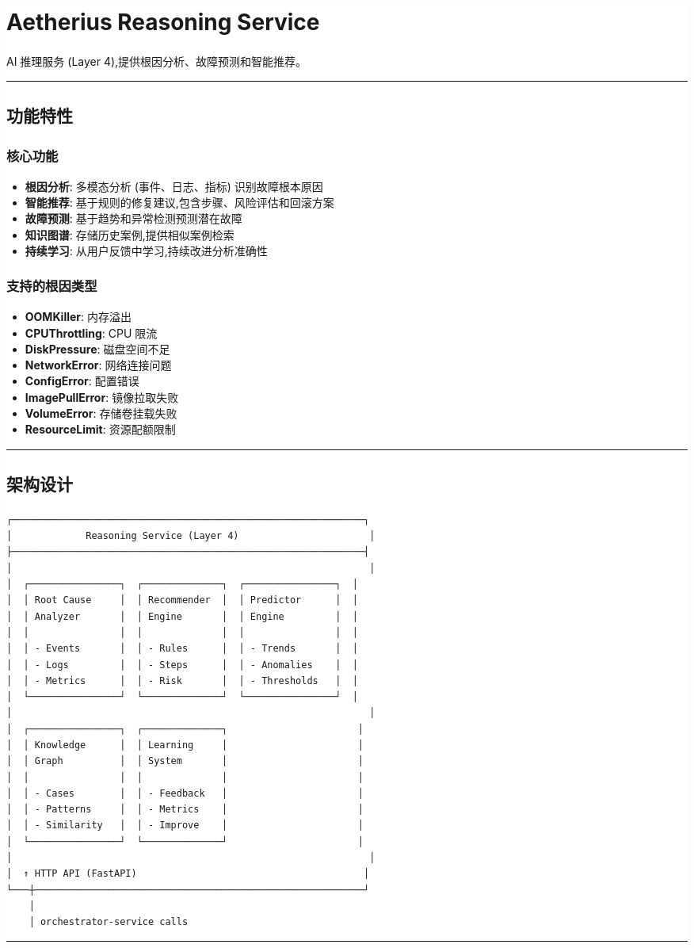 # Aetherius Reasoning Service

AI 推理服务 (Layer 4),提供根因分析、故障预测和智能推荐。

---

## 功能特性

### 核心功能

- **根因分析**: 多模态分析 (事件、日志、指标) 识别故障根本原因
- **智能推荐**: 基于规则的修复建议,包含步骤、风险评估和回滚方案
- **故障预测**: 基于趋势和异常检测预测潜在故障
- **知识图谱**: 存储历史案例,提供相似案例检索
- **持续学习**: 从用户反馈中学习,持续改进分析准确性

### 支持的根因类型

- **OOMKiller**: 内存溢出
- **CPUThrottling**: CPU 限流
- **DiskPressure**: 磁盘空间不足
- **NetworkError**: 网络连接问题
- **ConfigError**: 配置错误
- **ImagePullError**: 镜像拉取失败
- **VolumeError**: 存储卷挂载失败
- **ResourceLimit**: 资源配额限制

---

## 架构设计

```plaintext
┌──────────────────────────────────────────────────────────────┐
│             Reasoning Service (Layer 4)                       │
├──────────────────────────────────────────────────────────────┤
│                                                               │
│  ┌────────────────┐  ┌──────────────┐  ┌────────────────┐  │
│  │ Root Cause     │  │ Recommender  │  │ Predictor      │  │
│  │ Analyzer       │  │ Engine       │  │ Engine         │  │
│  │                │  │              │  │                │  │
│  │ - Events       │  │ - Rules      │  │ - Trends       │  │
│  │ - Logs         │  │ - Steps      │  │ - Anomalies    │  │
│  │ - Metrics      │  │ - Risk       │  │ - Thresholds   │  │
│  └────────────────┘  └──────────────┘  └────────────────┘  │
│                                                               │
│  ┌────────────────┐  ┌──────────────┐                       │
│  │ Knowledge      │  │ Learning     │                       │
│  │ Graph          │  │ System       │                       │
│  │                │  │              │                       │
│  │ - Cases        │  │ - Feedback   │                       │
│  │ - Patterns     │  │ - Metrics    │                       │
│  │ - Similarity   │  │ - Improve    │                       │
│  └────────────────┘  └──────────────┘                       │
│                                                               │
│  ↑ HTTP API (FastAPI)                                        │
└───┼──────────────────────────────────────────────────────────┘
    │
    │ orchestrator-service calls
```

---